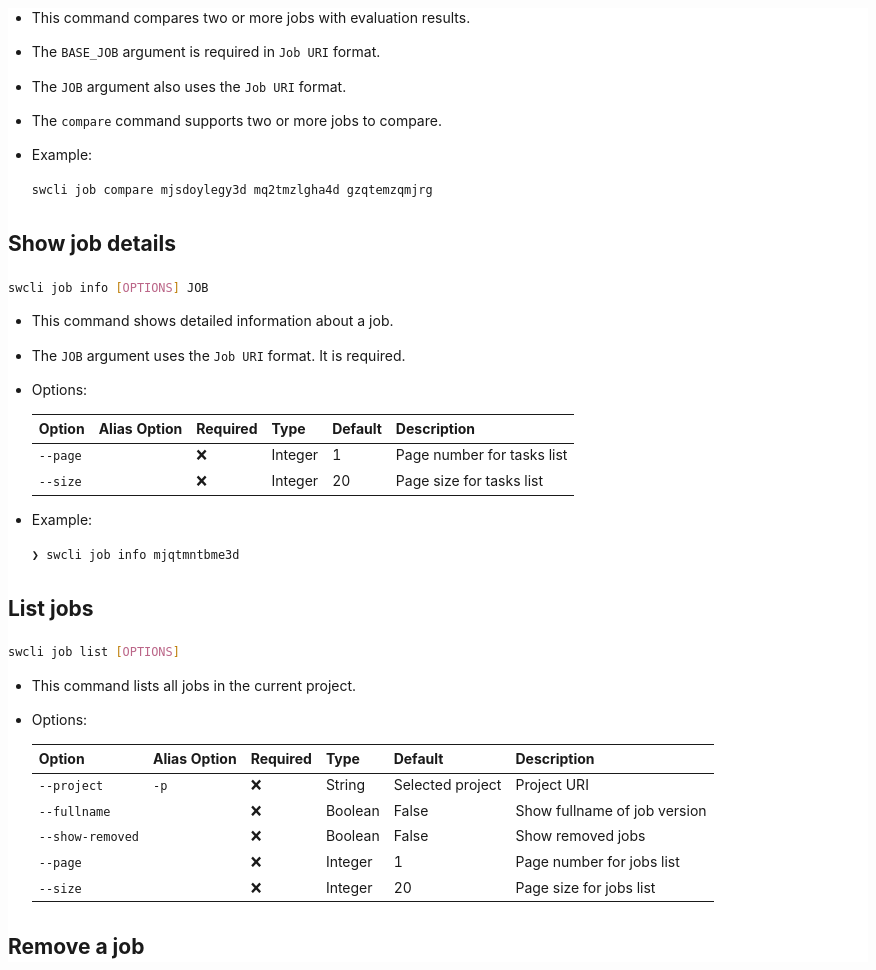 - This command compares two or more jobs with evaluation results.
- The `BASE_JOB` argument is required in `Job URI` format.
- The `JOB` argument also uses the `Job URI` format.
- The `compare` command supports two or more jobs to compare.
- Example:

    ```bash
    swcli job compare mjsdoylegy3d mq2tmzlgha4d gzqtemzqmjrg
    ```

## Show job details

```bash
swcli job info [OPTIONS] JOB
```

- This command shows detailed information about a job.
- The `JOB` argument uses the `Job URI` format. It is required.
- Options:

    |Option|Alias Option|Required|Type|Default|Description|
    |------|--------|-------|-----------|-----|-----------|
    |`--page`||❌|Integer|1|Page number for tasks list|
    |`--size`||❌|Integer|20|Page size for tasks list|

- Example:

    ```bash
    ❯ swcli job info mjqtmntbme3d
    ```

## List jobs

```bash
swcli job list [OPTIONS]
```

- This command lists all jobs in the current project.
- Options:

    |Option|Alias Option|Required|Type|Default|Description|
    |------|--------|-------|-----------|-----|-----------|
    |`--project`|`-p`|❌|String|Selected project|Project URI|
    |`--fullname`||❌|Boolean|False|Show fullname of job version|
    |`--show-removed`||❌|Boolean|False|Show removed jobs|
    |`--page`||❌|Integer|1|Page number for jobs list|
    |`--size`||❌|Integer|20|Page size for jobs list|

## Remove a job
